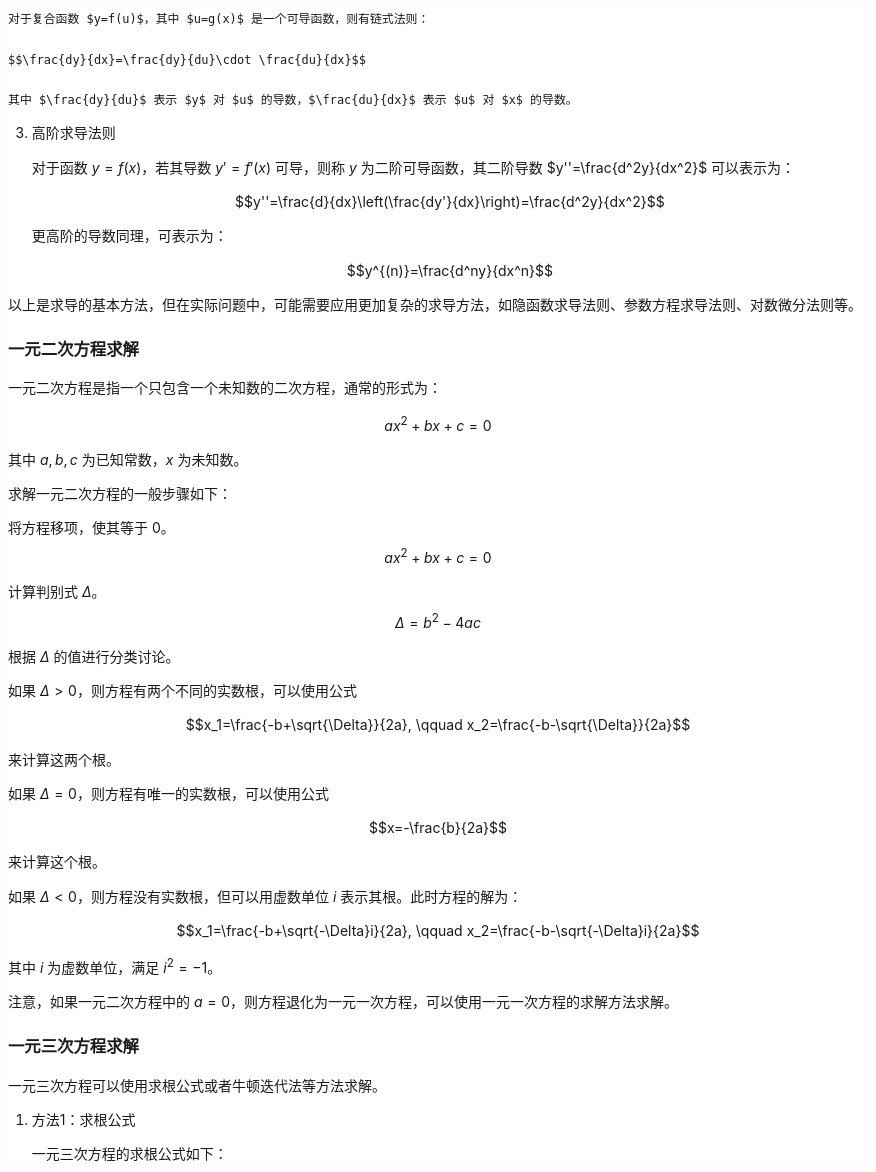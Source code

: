     对于复合函数 $y=f(u)$，其中 $u=g(x)$ 是一个可导函数，则有链式法则：

    $$\frac{dy}{dx}=\frac{dy}{du}\cdot \frac{du}{dx}$$

    其中 $\frac{dy}{du}$ 表示 $y$ 对 $u$ 的导数，$\frac{du}{dx}$ 表示 $u$ 对 $x$ 的导数。

3. 高阶求导法则

    对于函数 $y=f(x)$，若其导数 $y'=f'(x)$ 可导，则称 $y$ 为二阶可导函数，其二阶导数 $y''=\frac{d^2y}{dx^2}$ 可以表示为：

    $$y''=\frac{d}{dx}\left(\frac{dy'}{dx}\right)=\frac{d^2y}{dx^2}$$

    更高阶的导数同理，可表示为：

    $$y^{(n)}=\frac{d^ny}{dx^n}$$

以上是求导的基本方法，但在实际问题中，可能需要应用更加复杂的求导方法，如隐函数求导法则、参数方程求导法则、对数微分法则等。


### 一元二次方程求解
一元二次方程是指一个只包含一个未知数的二次方程，通常的形式为：

$$ax^2+bx+c=0$$

其中 $a, b, c$ 为已知常数，$x$ 为未知数。

求解一元二次方程的一般步骤如下：

将方程移项，使其等于 $0$。
$$ax^2+bx+c=0$$

计算判别式 $\Delta$。
$$\Delta=b^2-4ac$$

根据 $\Delta$ 的值进行分类讨论。

如果 $\Delta>0$，则方程有两个不同的实数根，可以使用公式

$$x_1=\frac{-b+\sqrt{\Delta}}{2a}, \qquad x_2=\frac{-b-\sqrt{\Delta}}{2a}$$

来计算这两个根。

如果 $\Delta=0$，则方程有唯一的实数根，可以使用公式

$$x=-\frac{b}{2a}$$

来计算这个根。

如果 $\Delta<0$，则方程没有实数根，但可以用虚数单位 $i$ 表示其根。此时方程的解为：

$$x_1=\frac{-b+\sqrt{-\Delta}i}{2a}, \qquad x_2=\frac{-b-\sqrt{-\Delta}i}{2a}$$

其中 $i$ 为虚数单位，满足 $i^2=-1$。

注意，如果一元二次方程中的 $a=0$，则方程退化为一元一次方程，可以使用一元一次方程的求解方法求解。

### 一元三次方程求解
一元三次方程可以使用求根公式或者牛顿迭代法等方法求解。

1. 方法1：求根公式

    一元三次方程的求根公式如下：
